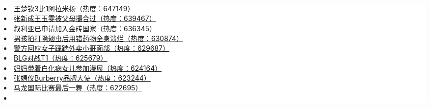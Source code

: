 <li>
<a href="https://s.weibo.com/weibo?q=%23%E7%8E%8B%E6%A5%9A%E9%92%A63%E6%AF%941%E9%98%BF%E6%8B%89%E7%B1%B3%E6%89%AC%23" target="weibo">
王楚钦3比1阿拉米扬（热度：647149）
</a>
</li>

<li>
<a href="https://s.weibo.com/weibo?q=%23%E5%BC%A0%E6%96%B0%E6%88%90%E7%8E%8B%E7%8E%89%E9%9B%AF%E8%A2%AB%E7%88%B6%E6%AF%8D%E6%92%AE%E5%90%88%E8%BF%87%23" target="weibo">
张新成王玉雯被父母撮合过（热度：639467）
</a>
</li>

<li>
<a href="https://s.weibo.com/weibo?q=%23%E5%8F%99%E5%88%A9%E4%BA%9A%E5%B7%B2%E7%94%B3%E8%AF%B7%E5%8A%A0%E5%85%A5%E9%87%91%E7%A0%96%E5%9B%BD%E5%AE%B6%23" target="weibo">
叙利亚已申请加入金砖国家（热度：636345）
</a>
</li>

<li>
<a href="https://s.weibo.com/weibo?q=%23%E7%94%B7%E5%AD%A9%E6%8B%8D%E6%89%93%E9%9A%90%E7%BF%85%E8%99%AB%E5%90%8E%E7%94%A8%E9%94%99%E8%8D%AF%E7%89%A9%E5%85%A8%E8%BA%AB%E6%BA%83%E7%83%82%23" target="weibo">
男孩拍打隐翅虫后用错药物全身溃烂（热度：630874）
</a>
</li>

<li>
<a href="https://s.weibo.com/weibo?q=%23%E8%AD%A6%E6%96%B9%E5%9B%9E%E5%BA%94%E5%A5%B3%E5%AD%90%E8%B8%A9%E8%B8%B9%E5%A4%96%E5%8D%96%E5%B0%8F%E5%93%A5%E9%9D%A2%E9%83%A8%23" target="weibo">
警方回应女子踩踹外卖小哥面部（热度：629687）
</a>
</li>

<li>
<a href="https://s.weibo.com/weibo?q=%23BLG%E5%AF%B9%E6%88%98T1%23" target="weibo">
BLG对战T1（热度：625679）
</a>
</li>

<li>
<a href="https://s.weibo.com/weibo?q=%23%E5%A6%88%E5%A6%88%E5%B8%A6%E7%9D%80%E7%99%BD%E5%8C%96%E7%97%85%E5%A5%B3%E5%84%BF%E5%8F%82%E5%8A%A0%E6%BC%AB%E5%B1%95%23" target="weibo">
妈妈带着白化病女儿参加漫展（热度：624164）
</a>
</li>

<li>
<a href="https://s.weibo.com/weibo?q=%23%E5%BC%A0%E5%A9%A7%E4%BB%AABurberry%E5%93%81%E7%89%8C%E5%A4%A7%E4%BD%BF%23" target="weibo">
张婧仪Burberry品牌大使（热度：623244）
</a>
</li>

<li>
<a href="https://s.weibo.com/weibo?q=%23%E9%A9%AC%E9%BE%99%E5%9B%BD%E9%99%85%E6%AF%94%E8%B5%9B%E6%9C%80%E5%90%8E%E4%B8%80%E8%88%9E%23" target="weibo">
马龙国际比赛最后一舞（热度：622695）
</a>
</li>

<li>
